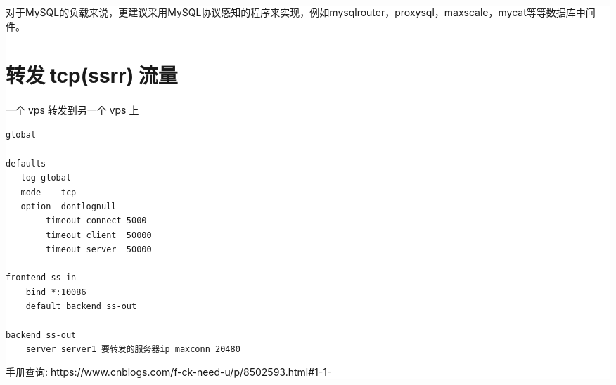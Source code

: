 对于MySQL的负载来说，更建议采用MySQL协议感知的程序来实现，例如mysqlrouter，proxysql，maxscale，mycat等等数据库中间件。

#  转发 tcp(ssrr) 流量
 一个 vps 转发到另一个 vps 上
 ```
 global
  
 defaults
 	log	global
 	mode	tcp
 	option	dontlognull
         timeout connect 5000
         timeout client  50000
         timeout server  50000
  
 frontend ss-in
     bind *:10086
     default_backend ss-out
  
 backend ss-out
     server server1 要转发的服务器ip maxconn 20480
 ```





手册查询: https://www.cnblogs.com/f-ck-need-u/p/8502593.html#1-1-














